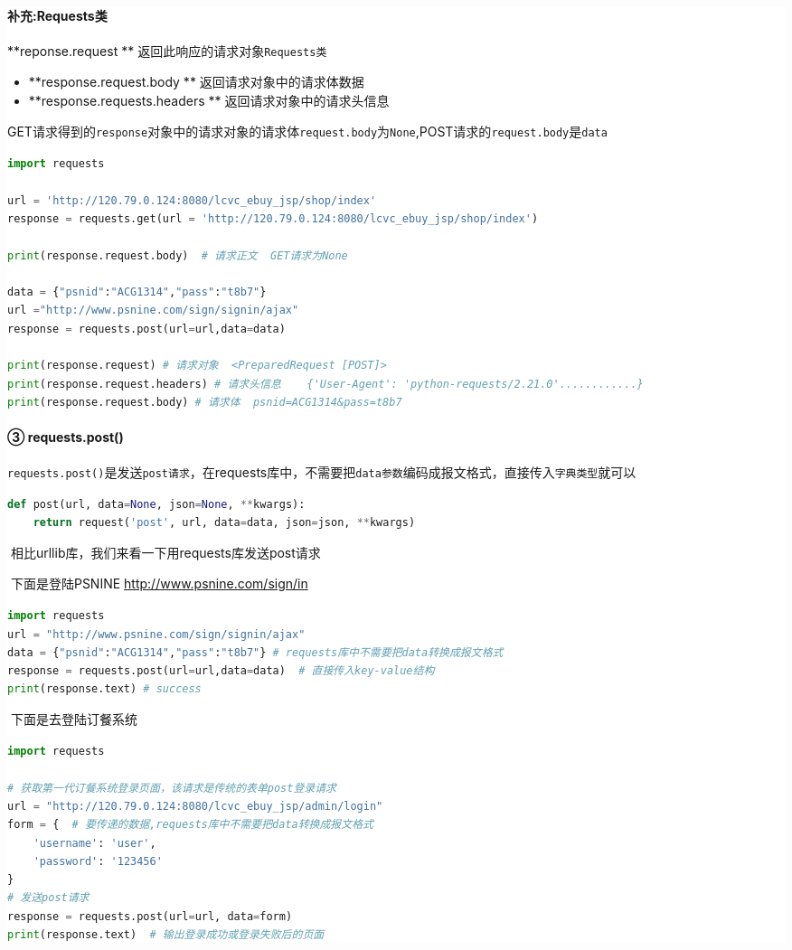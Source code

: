 #### 补充:Requests类

**reponse.request **  返回此响应的请求对象`Requests类`

- **response.request.body    **  返回请求对象中的请求体数据
- **response.requests.headers **  返回请求对象中的请求头信息

GET请求得到的`response`对象中的请求对象的请求体`request.body`为`None`,POST请求的`request.body`是`data`

```python
import requests

url = 'http://120.79.0.124:8080/lcvc_ebuy_jsp/shop/index'
response = requests.get(url = 'http://120.79.0.124:8080/lcvc_ebuy_jsp/shop/index')

print(response.request.body)  # 请求正文  GET请求为None

data = {"psnid":"ACG1314","pass":"t8b7"}
url ="http://www.psnine.com/sign/signin/ajax"
response = requests.post(url=url,data=data)

print(response.request) # 请求对象  <PreparedRequest [POST]>
print(response.request.headers) # 请求头信息    {'User-Agent': 'python-requests/2.21.0'............}
print(response.request.body) # 请求体  psnid=ACG1314&pass=t8b7
```



#### ③ requests.post()

`requests.post()`是发送`post请求`，在requests库中，不需要把`data参数`编码成报文格式，直接传入`字典类型`就可以

```python
def post(url, data=None, json=None, **kwargs):
	return request('post', url, data=data, json=json, **kwargs)
```



​	相比urllib库，我们来看一下用requests库发送post请求

​	下面是登陆PSNINE  http://www.psnine.com/sign/in

```python
import requests
url = "http://www.psnine.com/sign/signin/ajax"
data = {"psnid":"ACG1314","pass":"t8b7"} # requests库中不需要把data转换成报文格式
response = requests.post(url=url,data=data)  # 直接传入key-value结构
print(response.text) # success
```



​	下面是去登陆订餐系统

```python
import requests

# 获取第一代订餐系统登录页面，该请求是传统的表单post登录请求
url = "http://120.79.0.124:8080/lcvc_ebuy_jsp/admin/login"
form = {  # 要传递的数据,requests库中不需要把data转换成报文格式
    'username': 'user',
    'password': '123456'
}
# 发送post请求
response = requests.post(url=url, data=form)
print(response.text)  # 输出登录成功或登录失败后的页面
```
